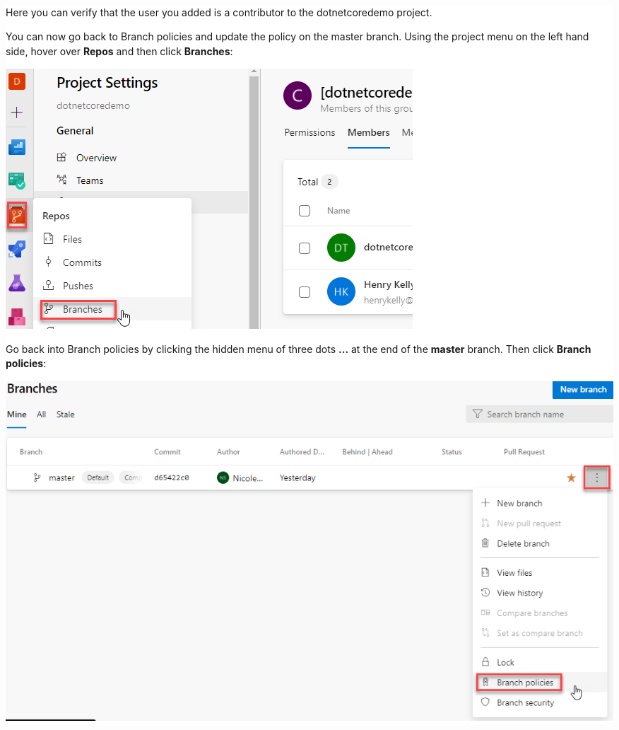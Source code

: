 Here you can verify that the user you added is a contributor to the dotnetcoredemo project.

You can now go back to Branch policies and update the policy on the master branch. Using the project menu on the left hand side, hover over **Repos** and then click **Branches**:

![Branch menu](images/step-2-27-integrate-azuredevops-project-branches.png)

Go back into Branch policies by clicking the hidden menu of three dots **...** at the end of the **master** branch. Then click **Branch policies**:

![Branch policies menu](images/step-2-28-integrate-azuredevops-branch-menu.png)
